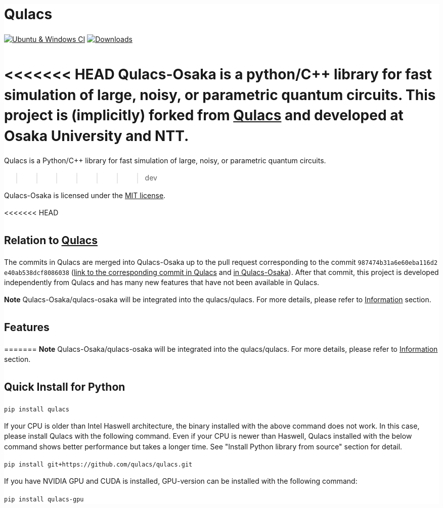 # Qulacs

[![Ubuntu & Windows CI](https://github.com/Qulacs-Osaka/qulacs-osaka/actions/workflows/ci.yml/badge.svg)](https://github.com/Qulacs-Osaka/qulacs-osaka/actions/workflows/ci.yml)
[![Downloads](https://pepy.tech/badge/qulacs-osaka)](https://pepy.tech/project/qulacs-osaka)

<<<<<<< HEAD
Qulacs-Osaka is a python/C++ library for fast simulation of large, noisy, or parametric quantum circuits. This project is (implicitly) forked from [Qulacs](https://github.com/qulacs/qulacs) and developed at Osaka University and NTT. 
=======
Qulacs is a Python/C++ library for fast simulation of large, noisy, or parametric quantum circuits.
>>>>>>> dev

Qulacs-Osaka is licensed under the [MIT license](https://github.com/qulacs/qulacs/blob/master/LICENSE).

<<<<<<< HEAD
## Relation to [Qulacs](https://github.com/qulacs/qulacs)
The commits in Qulacs are merged into Qulacs-Osaka up to the pull request corresponding to the commit  `987474b31a6e60eba116d2e40ab538dcf8086038` ([link to the corresponding commit in Qulacs](https://github.com/qulacs/qulacs/commit/987474b31a6e60eba116d2e40ab538dcf8086038) and [in Qulacs-Osaka](https://github.com/qulacs/qulacs/commit/987474b31a6e60eba116d2e40ab538dcf8086038)). After that commit, this project is developed independently from Qulacs and has many new features that have not been available in Qulacs.

**Note**
Qulacs-Osaka/qulacs-osaka will be integrated into the qulacs/qulacs. For more details, please refer to [Information](#Information) section.

## Features
=======
**Note**
Qulacs-Osaka/qulacs-osaka will be integrated into the qulacs/qulacs. For more details, please refer to [Information](#Information) section.

## Quick Install for Python

```
pip install qulacs
```

If your CPU is older than Intel Haswell architecture, the binary installed with the above command does not work. In this case, please install Qulacs with the following command.
Even if your CPU is newer than Haswell, Qulacs installed with the below command shows better performance but takes a longer time. See "Install Python library from source" section for detail.

```
pip install git+https://github.com/qulacs/qulacs.git
```

If you have NVIDIA GPU and CUDA is installed, GPU-version can be installed with the following command:
```
pip install qulacs-gpu
```
